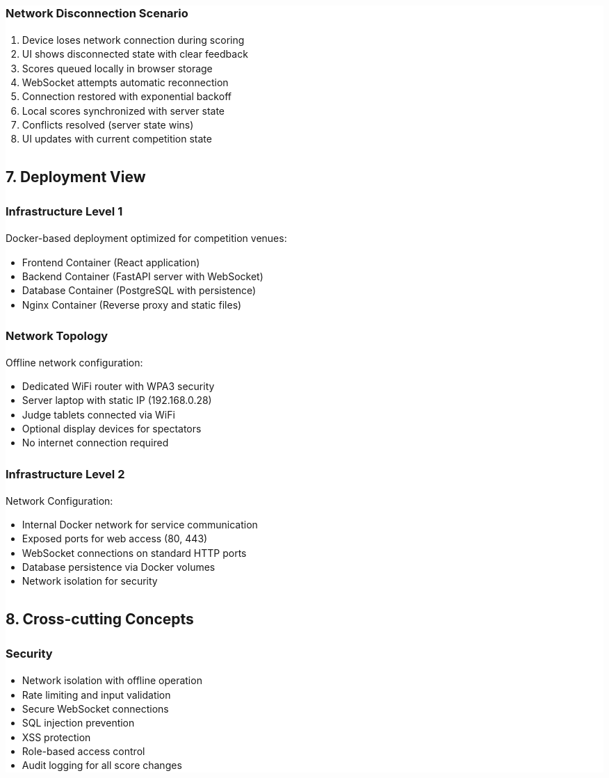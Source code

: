 ### Network Disconnection Scenario

1. Device loses network connection during scoring
2. UI shows disconnected state with clear feedback
3. Scores queued locally in browser storage
4. WebSocket attempts automatic reconnection
5. Connection restored with exponential backoff
6. Local scores synchronized with server state
7. Conflicts resolved (server state wins)
8. UI updates with current competition state

## 7. Deployment View

### Infrastructure Level 1

Docker-based deployment optimized for competition venues:

- Frontend Container (React application)
- Backend Container (FastAPI server with WebSocket)
- Database Container (PostgreSQL with persistence)
- Nginx Container (Reverse proxy and static files)

### Network Topology

Offline network configuration:
- Dedicated WiFi router with WPA3 security
- Server laptop with static IP (192.168.0.28)
- Judge tablets connected via WiFi
- Optional display devices for spectators
- No internet connection required

### Infrastructure Level 2

Network Configuration:
- Internal Docker network for service communication
- Exposed ports for web access (80, 443)
- WebSocket connections on standard HTTP ports
- Database persistence via Docker volumes
- Network isolation for security

## 8. Cross-cutting Concepts

### Security

- Network isolation with offline operation
- Rate limiting and input validation
- Secure WebSocket connections
- SQL injection prevention
- XSS protection
- Role-based access control
- Audit logging for all score changes
